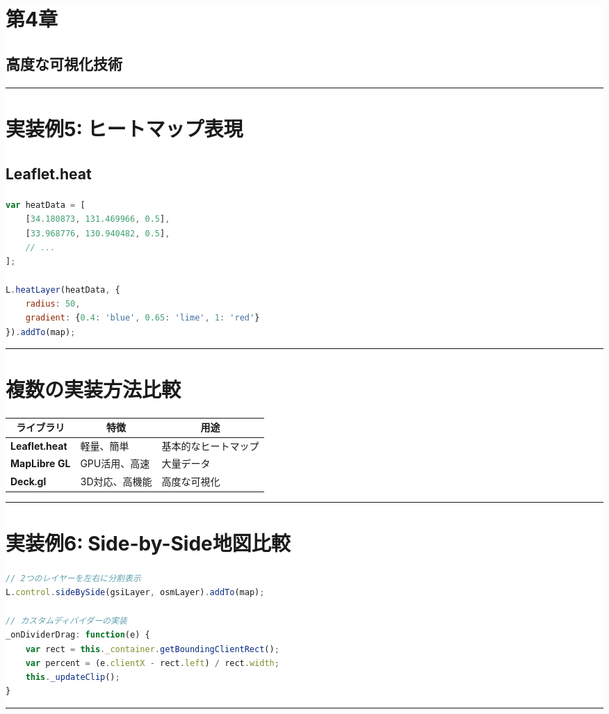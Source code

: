 


# 第4章
## 高度な可視化技術

---

# 実装例5: ヒートマップ表現

## Leaflet.heat
```javascript
var heatData = [
    [34.180873, 131.469966, 0.5],
    [33.968776, 130.940482, 0.5],
    // ...
];

L.heatLayer(heatData, {
    radius: 50,
    gradient: {0.4: 'blue', 0.65: 'lime', 1: 'red'}
}).addTo(map);
```

---

# 複数の実装方法比較

| ライブラリ | 特徴 | 用途 |
|-----------|------|------|
| **Leaflet.heat** | 軽量、簡単 | 基本的なヒートマップ |
| **MapLibre GL** | GPU活用、高速 | 大量データ |
| **Deck.gl** | 3D対応、高機能 | 高度な可視化 |

---

# 実装例6: Side-by-Side地図比較

```javascript
// 2つのレイヤーを左右に分割表示
L.control.sideBySide(gsiLayer, osmLayer).addTo(map);

// カスタムディバイダーの実装
_onDividerDrag: function(e) {
    var rect = this._container.getBoundingClientRect();
    var percent = (e.clientX - rect.left) / rect.width;
    this._updateClip();
}
```

---